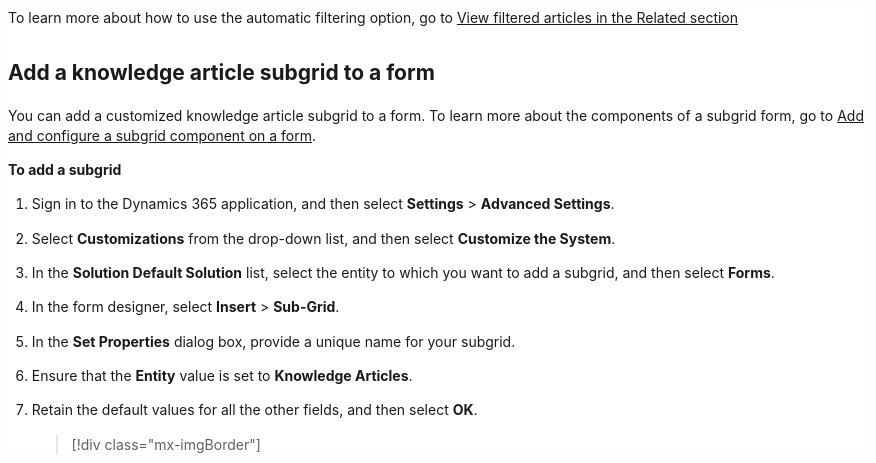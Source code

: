 To learn more about how to use the automatic filtering option, go to [View filtered articles in the Related section](search-knowledge-articles-csh.md#view-auto-filtered-results)

## Add a knowledge article subgrid to a form

You can add a customized knowledge article subgrid to a form. To learn more about the components of a subgrid form, go to [Add and configure a subgrid component on a form](/powerapps/maker/model-driven-apps/form-designer-add-configure-subgrid).

**To add a subgrid**

1. Sign in to the Dynamics 365 application, and then select **Settings** > **Advanced Settings**.

2. Select **Customizations** from the drop-down list, and then select **Customize the System**.

3. In the **Solution Default Solution** list, select the entity to which you want to add a subgrid, and then select **Forms**.

4. In the form designer, select **Insert** > **Sub-Grid**.

5. In the **Set Properties** dialog box, provide a unique name for your subgrid.

6. Ensure that the **Entity** value is set to **Knowledge Articles**.

7. Retain the default values for all the other fields, and then select **OK**.

    > [!div class="mx-imgBorder"]